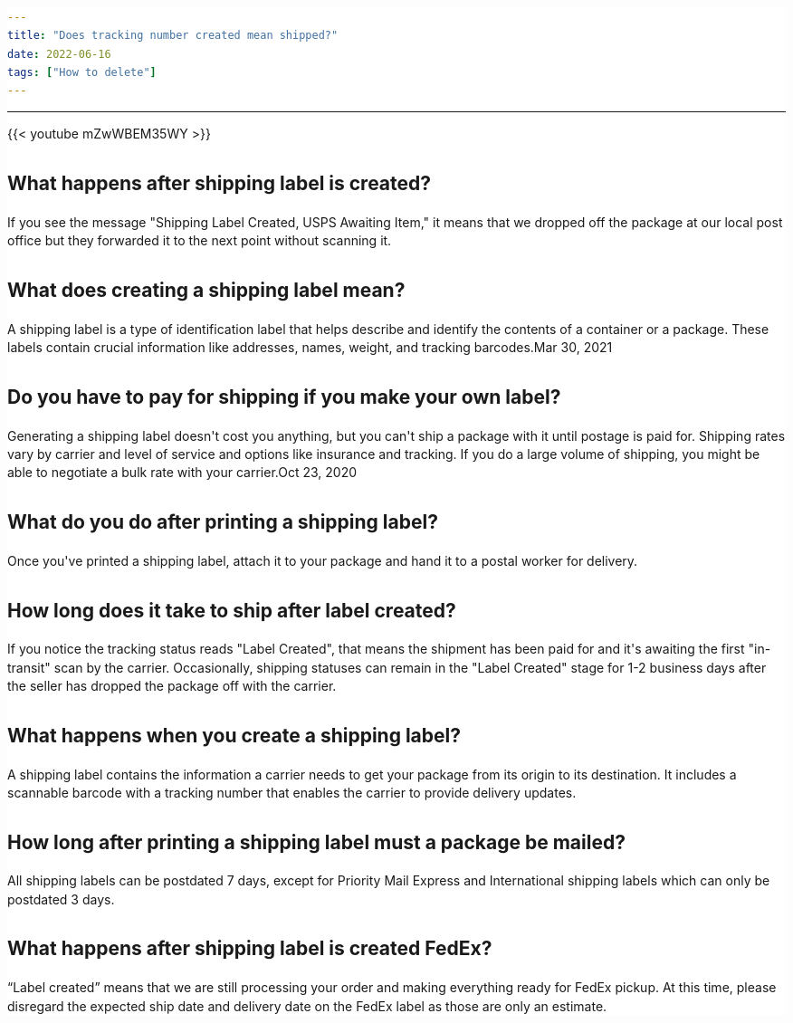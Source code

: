 ```yaml
---
title: "Does tracking number created mean shipped?"
date: 2022-06-16
tags: ["How to delete"]
---
```


---
{{< youtube mZwWBEM35WY >}}
## What happens after shipping label is created?
If you see the message "Shipping Label Created, USPS Awaiting Item," it means that we dropped off the package at our local post office but they forwarded it to the next point without scanning it.

## What does creating a shipping label mean?
A shipping label is a type of identification label that helps describe and identify the contents of a container or a package. These labels contain crucial information like addresses, names, weight, and tracking barcodes.Mar 30, 2021

## Do you have to pay for shipping if you make your own label?
Generating a shipping label doesn't cost you anything, but you can't ship a package with it until postage is paid for. Shipping rates vary by carrier and level of service and options like insurance and tracking. If you do a large volume of shipping, you might be able to negotiate a bulk rate with your carrier.Oct 23, 2020

## What do you do after printing a shipping label?
Once you've printed a shipping label, attach it to your package and hand it to a postal worker for delivery.

## How long does it take to ship after label created?
If you notice the tracking status reads "Label Created", that means the shipment has been paid for and it's awaiting the first "in-transit" scan by the carrier. Occasionally, shipping statuses can remain in the "Label Created" stage for 1-2 business days after the seller has dropped the package off with the carrier.

## What happens when you create a shipping label?
A shipping label contains the information a carrier needs to get your package from its origin to its destination. It includes a scannable barcode with a tracking number that enables the carrier to provide delivery updates.

## How long after printing a shipping label must a package be mailed?
All shipping labels can be postdated 7 days, except for Priority Mail Express and International shipping labels which can only be postdated 3 days.

## What happens after shipping label is created FedEx?
“Label created” means that we are still processing your order and making everything ready for FedEx pickup. At this time, please disregard the expected ship date and delivery date on the FedEx label as those are only an estimate.
